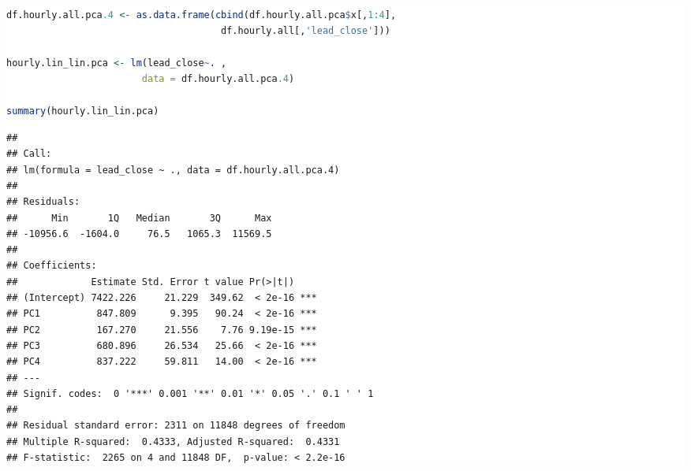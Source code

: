 ``` r
df.hourly.all.pca.4 <- as.data.frame(cbind(df.hourly.all.pca$x[,1:4],
                                      df.hourly.all[,'lead_close']))
   
hourly.lin_lin.pca <- lm(lead_close~. ,
                        data = df.hourly.all.pca.4)

summary(hourly.lin_lin.pca)
```

    ## 
    ## Call:
    ## lm(formula = lead_close ~ ., data = df.hourly.all.pca.4)
    ## 
    ## Residuals:
    ##      Min       1Q   Median       3Q      Max 
    ## -10956.6  -1604.0     76.5   1065.3  11569.5 
    ## 
    ## Coefficients:
    ##             Estimate Std. Error t value Pr(>|t|)    
    ## (Intercept) 7422.226     21.229  349.62  < 2e-16 ***
    ## PC1          847.809      9.395   90.24  < 2e-16 ***
    ## PC2          167.270     21.556    7.76 9.19e-15 ***
    ## PC3          680.896     26.534   25.66  < 2e-16 ***
    ## PC4          837.222     59.811   14.00  < 2e-16 ***
    ## ---
    ## Signif. codes:  0 '***' 0.001 '**' 0.01 '*' 0.05 '.' 0.1 ' ' 1
    ## 
    ## Residual standard error: 2311 on 11848 degrees of freedom
    ## Multiple R-squared:  0.4333, Adjusted R-squared:  0.4331 
    ## F-statistic:  2265 on 4 and 11848 DF,  p-value: < 2.2e-16
